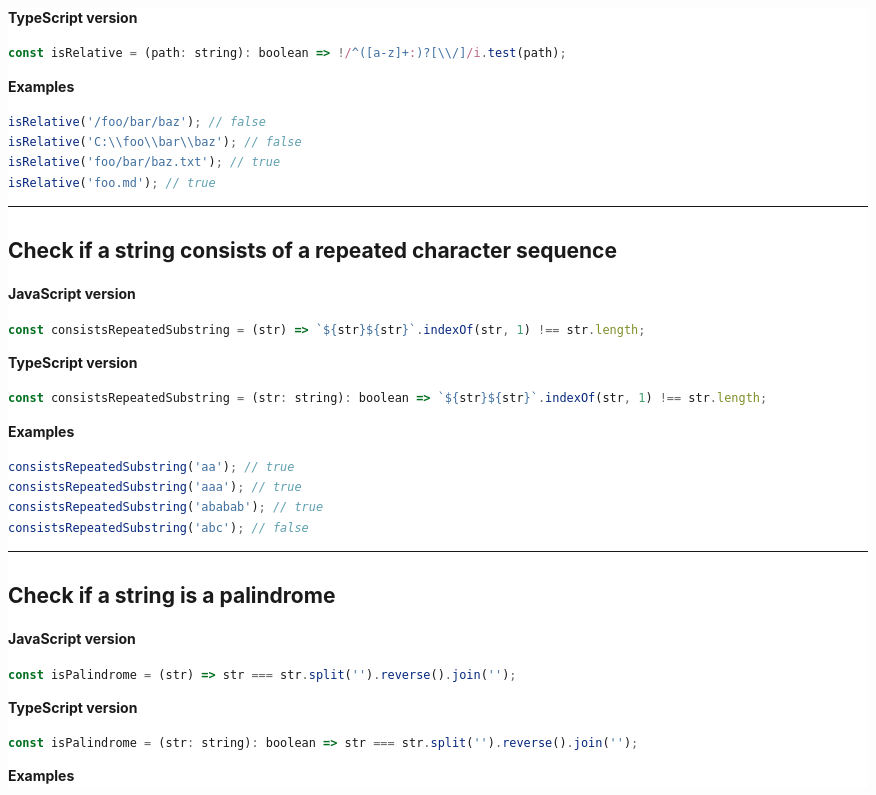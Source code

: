 **TypeScript version**

```js
const isRelative = (path: string): boolean => !/^([a-z]+:)?[\\/]/i.test(path);
```

**Examples**

```js
isRelative('/foo/bar/baz'); // false
isRelative('C:\\foo\\bar\\baz'); // false
isRelative('foo/bar/baz.txt'); // true
isRelative('foo.md'); // true
```
---

## Check if a string consists of a repeated character sequence


**JavaScript version**

```js
const consistsRepeatedSubstring = (str) => `${str}${str}`.indexOf(str, 1) !== str.length;
```

**TypeScript version**

```js
const consistsRepeatedSubstring = (str: string): boolean => `${str}${str}`.indexOf(str, 1) !== str.length;
```

**Examples**

```js
consistsRepeatedSubstring('aa'); // true
consistsRepeatedSubstring('aaa'); // true
consistsRepeatedSubstring('ababab'); // true
consistsRepeatedSubstring('abc'); // false
```
---

## Check if a string is a palindrome


**JavaScript version**

```js
const isPalindrome = (str) => str === str.split('').reverse().join('');
```

**TypeScript version**

```js
const isPalindrome = (str: string): boolean => str === str.split('').reverse().join('');
```

**Examples**
